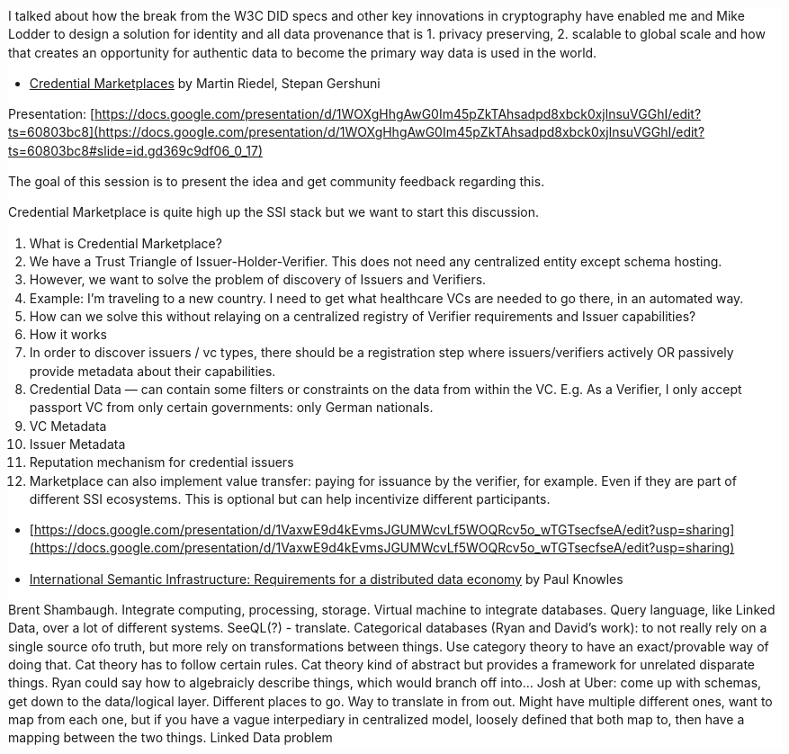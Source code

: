 I talked about how the break from the W3C DID specs and other key innovations in cryptography have enabled me and Mike Lodder to design a solution for identity and all data provenance that is 1. privacy preserving, 2. scalable to global scale and how that creates an opportunity for authentic data to become the primary way data is used in the world.

* [Credential Marketplaces](https://iiw.idcommons.net/12K/_Credential_Marketplaces) by Martin Riedel, Stepan Gershuni

Presentation: [https://docs.google.com/presentation/d/1WOXgHhgAwG0Im45pZkTAhsadpd8xbck0xjlnsuVGGhI/edit?ts=60803bc8](https://docs.google.com/presentation/d/1WOXgHhgAwG0Im45pZkTAhsadpd8xbck0xjlnsuVGGhI/edit?ts=60803bc8#slide=id.gd369c9df06_0_17)

The goal of this session is to present the idea and get community feedback regarding this.

Credential Marketplace is quite high up the SSI stack but we want to start this discussion.

1. What is Credential Marketplace?
2. We have a Trust Triangle of Issuer-Holder-Verifier. This does not need any centralized entity except schema hosting.
3. However, we want to solve the problem of discovery of Issuers and Verifiers.
4. Example: I’m traveling to a new country. I need to get what healthcare VCs are needed to go there, in an automated way.
5. How can we solve this without relaying on a centralized registry of Verifier requirements and Issuer capabilities?
6. How it works
7. In order to discover issuers / vc types, there should be a registration step where issuers/verifiers actively OR passively provide metadata about their capabilities.
8. Credential Data — can contain some filters or constraints on the data from within the VC. E.g. As a Verifier, I only accept passport VC from only certain governments: only German nationals.
9. VC Metadata
10. Issuer Metadata
11. Reputation mechanism for credential issuers
12. Marketplace can also implement value transfer: paying for issuance by the verifier, for example. Even if they are part of different SSI ecosystems. This is optional but can help incentivize different participants.

* [https://docs.google.com/presentation/d/1VaxwE9d4kEvmsJGUMWcvLf5WOQRcv5o_wTGTsecfseA/edit?usp=sharing](https://docs.google.com/presentation/d/1VaxwE9d4kEvmsJGUMWcvLf5WOQRcv5o_wTGTsecfseA/edit?usp=sharing)

* [International Semantic Infrastructure: Requirements for a distributed data economy](https://iiw.idcommons.net/21L/_International_Semantic_Infrastructure:_Requirements_for_a_distributed_data_economy) by Paul Knowles

Brent Shambaugh. Integrate computing, processing, storage. Virtual machine to integrate databases. Query language, like Linked Data, over a lot of different systems. SeeQL(?) - translate. Categorical databases (Ryan and David’s work): to not really rely on a single source ofo truth, but more rely on transformations between things. Use category theory to have an exact/provable way of doing that. Cat theory has to follow certain rules. Cat theory kind of abstract but provides a framework for unrelated disparate things. Ryan could say how to algebraicly describe things, which would branch off into… Josh at Uber: come up with schemas, get down to the data/logical layer. Different places to go. Way to translate in from out. Might have multiple different ones, want to map from each one, but if you have a vague interpediary in centralized model, loosely defined that both map to, then have a mapping between the two things. Linked Data problem

